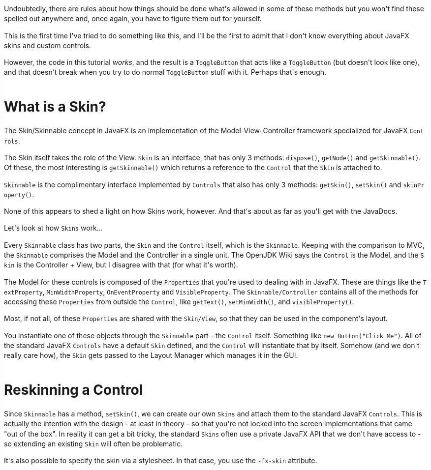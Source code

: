Undoubtedly, there are rules about how things should be done what's allowed in some of these methods but you won't find these spelled out anywhere and, once again, you have to figure them out for yourself.  

This is the first time I've tried to do something like this, and I'll be the first to admit that I don't know everything about JavaFX skins and custom controls.   

However, the code in this tutorial *works*, and the result is a `ToggleButton` that acts like a `ToggleButton` (but doesn't look like one), and that doesn't break when you try to do normal `ToggleButton` stuff with it.  Perhaps that's enough.

# What is a Skin?

The Skin/Skinnable concept in JavaFX is an implementation of the Model-View-Controller framework specialized for JavaFX `Controls`.  

The Skin itself takes the role of the View.  `Skin` is an interface, that has only 3 methods: `dispose()`, `getNode()` and `getSkinnable()`.  Of these, the most interesting is `getSkinnable()` which returns a reference to the `Control` that the `Skin` is attached to.

`Skinnable` is the complimentary interface implemented by `Controls` that also has only 3 methods: `getSkin()`, `setSkin()` and `skinProperty()`.  

None of this appears to shed a light on how Skins work, however.  And that's about as far as you'll get with the JavaDocs.

Let's look at how `Skins` work...

Every `Skinnable` class has two parts, the `Skin` and the `Control` itself, which is the `Skinnable`.  Keeping with the comparison to MVC, the `Skinnable` comprises the Model and the Controller in a single unit.  The OpenJDK Wiki says the `Control` is the Model, and the `Skin` is the Controller + View, but I disagree with that (for what it's worth).  

The Model for these controls is composed of the `Properties` that you're used to dealing with in JavaFX.  These are things like the `TextProperty`, `MinWidthProperty`, `OnEventProperty` and `VisibleProperty`.  The `Skinnable/Controller` contains all of the methods for accessing these `Properties` from outside the `Control`, like `getText()`, `setMinWidth()`, and `visibleProperty()`.

Most, if not all, of these `Properties` are shared with the `Skin/View`, so that they can be used in the component's layout.

You instantiate one of these objects through the `Skinnable` part - the `Control` itself.  Something like `new Button("Click Me")`.  All of the standard JavaFX `Controls` have a default `Skin` defined, and the `Control` will instantiate that by itself.  Somehow (and we don't really care how), the `Skin` gets passed to the Layout Manager which manages it in the GUI.  

# Reskinning a Control

Since `Skinnable` has a method, `setSkin()`, we can create our own `Skins` and attach them to the standard JavaFX `Controls`.  This is actually the intention with the design - at least in theory - so that you're not locked into the screen implementations that came "out of the box".  In reality it can get a bit tricky, the standard `Skins` often use a private JavaFX API that we don't have access to - so extending an existing `Skin` will often be problematic.  

It's also possible to specify the skin via a stylesheet.  In that case, you use the `-fx-skin` attribute.
